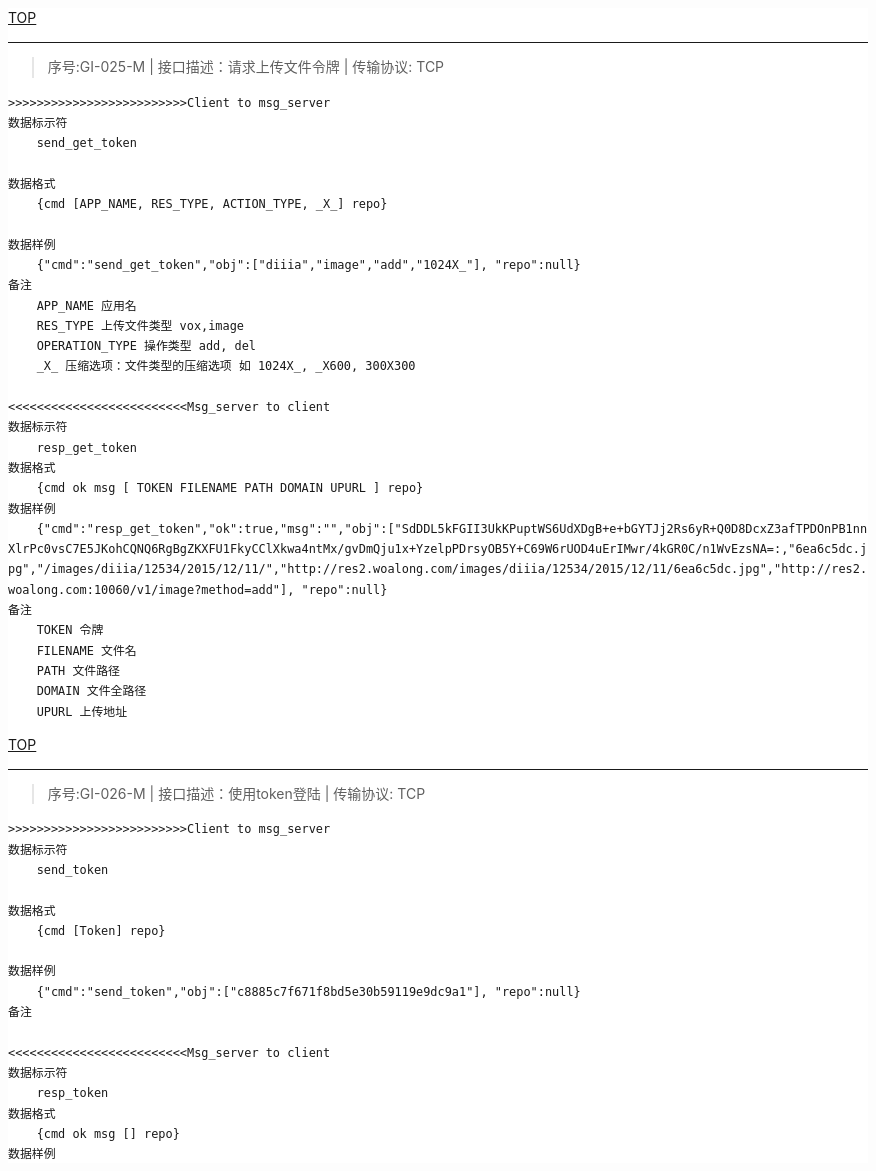 [TOP](#)

---

<a name="GI-025-M"></a>
> 序号:GI-025-M | 接口描述：请求上传文件令牌 | 传输协议: TCP

```
>>>>>>>>>>>>>>>>>>>>>>>>>Client to msg_server
数据标示符
    send_get_token

数据格式
    {cmd [APP_NAME, RES_TYPE, ACTION_TYPE, _X_] repo}

数据样例    
    {"cmd":"send_get_token","obj":["diiia","image","add","1024X_"], "repo":null}
备注
    APP_NAME 应用名
    RES_TYPE 上传文件类型 vox,image
    OPERATION_TYPE 操作类型 add, del
    _X_ 压缩选项：文件类型的压缩选项 如 1024X_, _X600, 300X300
    
<<<<<<<<<<<<<<<<<<<<<<<<<Msg_server to client
数据标示符
    resp_get_token
数据格式
    {cmd ok msg [ TOKEN FILENAME PATH DOMAIN UPURL ] repo}
数据样例
    {"cmd":"resp_get_token","ok":true,"msg":"","obj":["SdDDL5kFGII3UkKPuptWS6UdXDgB+e+bGYTJj2Rs6yR+Q0D8DcxZ3afTPDOnPB1nnXlrPc0vsC7E5JKohCQNQ6RgBgZKXFU1FkyCClXkwa4ntMx/gvDmQju1x+YzelpPDrsyOB5Y+C69W6rUOD4uErIMwr/4kGR0C/n1WvEzsNA=:,"6ea6c5dc.jpg","/images/diiia/12534/2015/12/11/","http://res2.woalong.com/images/diiia/12534/2015/12/11/6ea6c5dc.jpg","http://res2.woalong.com:10060/v1/image?method=add"], "repo":null}
备注
    TOKEN 令牌
    FILENAME 文件名
    PATH 文件路径
    DOMAIN 文件全路径
    UPURL 上传地址
```
[TOP](#)

---

<a name="GI-026-M"></a>
> 序号:GI-026-M | 接口描述：使用token登陆 | 传输协议: TCP

```
>>>>>>>>>>>>>>>>>>>>>>>>>Client to msg_server
数据标示符
    send_token

数据格式
    {cmd [Token] repo}

数据样例    
    {"cmd":"send_token","obj":["c8885c7f671f8bd5e30b59119e9dc9a1"], "repo":null}
备注
    
<<<<<<<<<<<<<<<<<<<<<<<<<Msg_server to client
数据标示符
    resp_token
数据格式
    {cmd ok msg [] repo}
数据样例
```